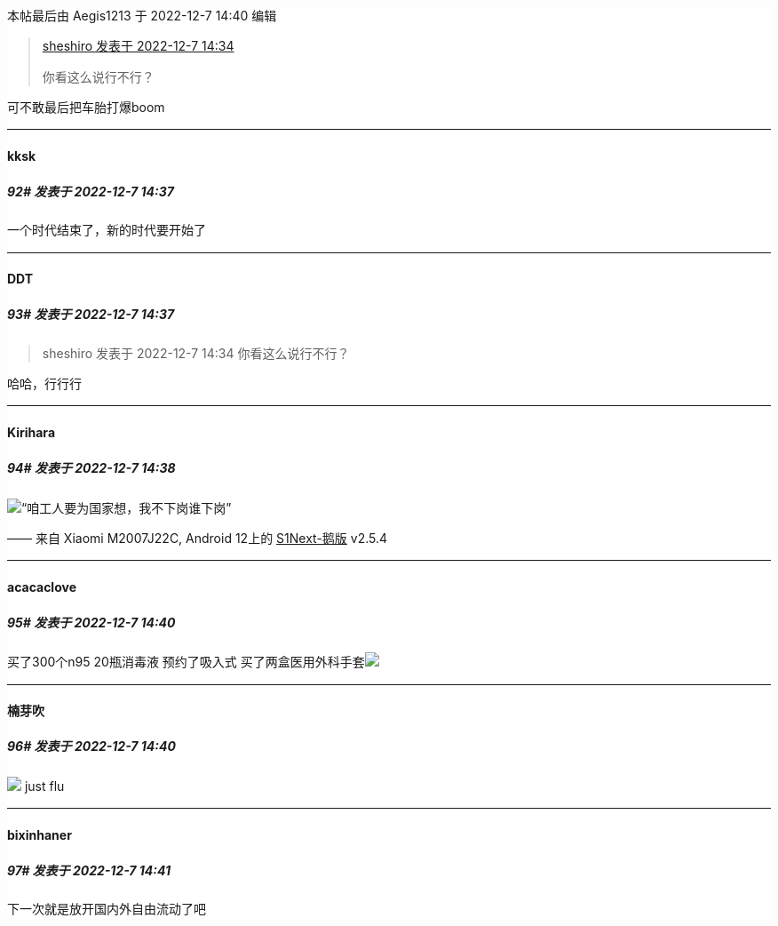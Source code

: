  本帖最后由 Aegis1213 于 2022-12-7 14:40 编辑 
<blockquote><a href="httphttps://bbs.saraba1st.com/2b/forum.php?mod=redirect&amp;goto=findpost&amp;pid=58814923&amp;ptid=2108719" target="_blank">sheshiro 发表于 2022-12-7 14:34</a>

你看这么说行不行？</blockquote>
可不敢最后把车胎打爆boom

*****

####  kksk  
##### 92#       发表于 2022-12-7 14:37

一个时代结束了，新的时代要开始了

*****

####  DDT  
##### 93#       发表于 2022-12-7 14:37

<blockquote>sheshiro 发表于 2022-12-7 14:34
你看这么说行不行？</blockquote>
哈哈，行行行

*****

####  Kirihara  
##### 94#       发表于 2022-12-7 14:38

<img src="https://static.saraba1st.com/image/smiley/face2017/037.png" referrerpolicy="no-referrer">“咱工人要为国家想，我不下岗谁下岗”

—— 来自 Xiaomi M2007J22C, Android 12上的 [S1Next-鹅版](https://github.com/ykrank/S1-Next/releases) v2.5.4

*****

####  acacaclove  
##### 95#       发表于 2022-12-7 14:40

买了300个n95 20瓶消毒液 预约了吸入式 买了两盒医用外科手套<img src="https://static.saraba1st.com/image/smiley/face2017/152.png" referrerpolicy="no-referrer">

*****

####  楠芽吹  
##### 96#       发表于 2022-12-7 14:40

<img src="https://static.saraba1st.com/image/smiley/face2017/067.png" referrerpolicy="no-referrer"> just flu

*****

####  bixinhaner  
##### 97#       发表于 2022-12-7 14:41

下一次就是放开国内外自由流动了吧
